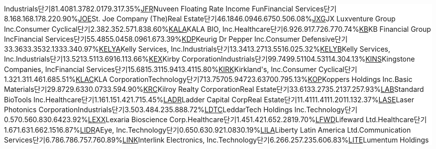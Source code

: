 </td><td>Industrials</td><td>단기</td><td>81.40</td><td>81.37</td><td>82.01</td><td>79.31</td><td style="color: red">7.35%</td></tr><tr><td><a href="https://stockato.github.io/ticker/JFR" target="_blank">JFR</a></td><td>Nuveen Floating Rate Income Fun</td><td>Financial Services</td><td>단기</td><td>8.16</td><td>8.16</td><td>8.17</td><td>8.22</td><td style="color: red">0.90%</td></tr><tr><td><a href="https://stockato.github.io/ticker/JOE" target="_blank">JOE</a></td><td>St. Joe Company (The)</td><td>Real Estate</td><td>단기</td><td>46.18</td><td>46.09</td><td>46.67</td><td>50.50</td><td style="color: red">6.08%</td></tr><tr><td><a href="https://stockato.github.io/ticker/JXG" target="_blank">JXG</a></td><td>JX Luxventure Group Inc.</td><td>Consumer Cyclical</td><td>단기</td><td>2.38</td><td>2.35</td><td>2.57</td><td>1.83</td><td style="color: red">8.60%</td></tr><tr><td><a href="https://stockato.github.io/ticker/KALA" target="_blank">KALA</a></td><td>KALA BIO, Inc.</td><td>Healthcare</td><td>단기</td><td>6.92</td><td>6.91</td><td>7.72</td><td>6.77</td><td style="color: red">0.74%</td></tr><tr><td><a href="https://stockato.github.io/ticker/KB" target="_blank">KB</a></td><td>KB Financial Group Inc</td><td>Financial Services</td><td>단기</td><td>55.48</td><td>55.04</td><td>58.09</td><td>61.67</td><td style="color: red">3.39%</td></tr><tr><td><a href="https://stockato.github.io/ticker/KDP" target="_blank">KDP</a></td><td>Keurig Dr Pepper Inc.</td><td>Consumer Defensive</td><td>단기</td><td>33.36</td><td>33.35</td><td>32.13</td><td>33.34</td><td style="color: red">0.97%</td></tr><tr><td><a href="https://stockato.github.io/ticker/KELYA" target="_blank">KELYA</a></td><td>Kelly Services, Inc.</td><td>Industrials</td><td>단기</td><td>13.34</td><td>13.27</td><td>13.55</td><td>16.02</td><td style="color: red">5.32%</td></tr><tr><td><a href="https://stockato.github.io/ticker/KELYB" target="_blank">KELYB</a></td><td>Kelly Services, Inc.</td><td>Industrials</td><td>단기</td><td>13.52</td><td>13.51</td><td>13.69</td><td>16.11</td><td style="color: red">3.66%</td></tr><tr><td><a href="https://stockato.github.io/ticker/KEX" target="_blank">KEX</a></td><td>Kirby Corporation</td><td>Industrials</td><td>단기</td><td>99.74</td><td>99.51</td><td>104.53</td><td>114.30</td><td style="color: red">4.13%</td></tr><tr><td><a href="https://stockato.github.io/ticker/KINS" target="_blank">KINS</a></td><td>Kingstone Companies, Inc</td><td>Financial Services</td><td>단기</td><td>15.68</td><td>15.31</td><td>15.94</td><td>13.41</td><td style="color: red">15.80%</td></tr><tr><td><a href="https://stockato.github.io/ticker/KIRK" target="_blank">KIRK</a></td><td>Kirkland's, Inc.</td><td>Consumer Cyclical</td><td>단기</td><td>1.32</td><td>1.31</td><td>1.46</td><td>1.68</td><td style="color: red">5.51%</td></tr><tr><td><a href="https://stockato.github.io/ticker/KLAC" target="_blank">KLAC</a></td><td>KLA Corporation</td><td>Technology</td><td>단기</td><td>713.75</td><td>705.94</td><td>723.63</td><td>700.79</td><td style="color: red">5.13%</td></tr><tr><td><a href="https://stockato.github.io/ticker/KOP" target="_blank">KOP</a></td><td>Koppers Holdings Inc.</td><td>Basic Materials</td><td>단기</td><td>29.87</td><td>29.63</td><td>30.07</td><td>33.59</td><td style="color: red">4.90%</td></tr><tr><td><a href="https://stockato.github.io/ticker/KRC" target="_blank">KRC</a></td><td>Kilroy Realty Corporation</td><td>Real Estate</td><td>단기</td><td>33.61</td><td>33.27</td><td>35.21</td><td>37.25</td><td style="color: red">7.93%</td></tr><tr><td><a href="https://stockato.github.io/ticker/LAB" target="_blank">LAB</a></td><td>Standard BioTools Inc.</td><td>Healthcare</td><td>단기</td><td>1.16</td><td>1.15</td><td>1.42</td><td>1.71</td><td style="color: red">5.45%</td></tr><tr><td><a href="https://stockato.github.io/ticker/LADR" target="_blank">LADR</a></td><td>Ladder Capital Corp</td><td>Real Estate</td><td>단기</td><td>11.41</td><td>11.41</td><td>11.20</td><td>11.13</td><td style="color: red">2.37%</td></tr><tr><td><a href="https://stockato.github.io/ticker/LASE" target="_blank">LASE</a></td><td>Laser Photonics Corporation</td><td>Industrials</td><td>단기</td><td>3.50</td><td>3.48</td><td>4.23</td><td>5.88</td><td style="color: red">8.72%</td></tr><tr><td><a href="https://stockato.github.io/ticker/LDTC" target="_blank">LDTC</a></td><td>LeddarTech Holdings Inc.</td><td>Technology</td><td>단기</td><td>0.57</td><td>0.56</td><td>0.83</td><td>0.64</td><td style="color: red">23.92%</td></tr><tr><td><a href="https://stockato.github.io/ticker/LEXX" target="_blank">LEXX</a></td><td>Lexaria Bioscience Corp.</td><td>Healthcare</td><td>단기</td><td>1.45</td><td>1.42</td><td>1.65</td><td>2.28</td><td style="color: red">19.70%</td></tr><tr><td><a href="https://stockato.github.io/ticker/LFWD" target="_blank">LFWD</a></td><td>Lifeward Ltd.</td><td>Healthcare</td><td>단기</td><td>1.67</td><td>1.63</td><td>1.66</td><td>2.15</td><td style="color: red">16.87%</td></tr><tr><td><a href="https://stockato.github.io/ticker/LIDR" target="_blank">LIDR</a></td><td>AEye, Inc.</td><td>Technology</td><td>단기</td><td>0.65</td><td>0.63</td><td>0.92</td><td>1.08</td><td style="color: red">30.19%</td></tr><tr><td><a href="https://stockato.github.io/ticker/LILA" target="_blank">LILA</a></td><td>Liberty Latin America Ltd.</td><td>Communication Services</td><td>단기</td><td>6.78</td><td>6.78</td><td>6.75</td><td>7.76</td><td style="color: red">0.89%</td></tr><tr><td><a href="https://stockato.github.io/ticker/LINK" target="_blank">LINK</a></td><td>Interlink Electronics, Inc.</td><td>Technology</td><td>단기</td><td>6.26</td><td>6.25</td><td>7.23</td><td>5.60</td><td style="color: red">6.83%</td></tr><tr><td><a href="https://stockato.github.io/ticker/LITE" target="_blank">LITE</a></td><td>Lumentum Holdings